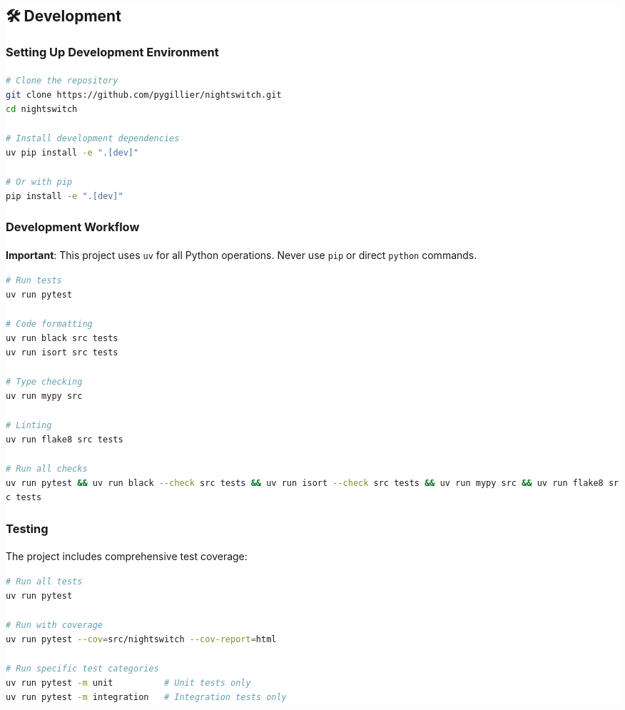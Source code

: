 ## 🛠️ Development

### Setting Up Development Environment

```bash
# Clone the repository
git clone https://github.com/pygillier/nightswitch.git
cd nightswitch

# Install development dependencies
uv pip install -e ".[dev]"

# Or with pip
pip install -e ".[dev]"
```

### Development Workflow

**Important**: This project uses `uv` for all Python operations. Never use `pip` or direct `python` commands.

```bash
# Run tests
uv run pytest

# Code formatting
uv run black src tests
uv run isort src tests

# Type checking
uv run mypy src

# Linting
uv run flake8 src tests

# Run all checks
uv run pytest && uv run black --check src tests && uv run isort --check src tests && uv run mypy src && uv run flake8 src tests
```

### Testing

The project includes comprehensive test coverage:

```bash
# Run all tests
uv run pytest

# Run with coverage
uv run pytest --cov=src/nightswitch --cov-report=html

# Run specific test categories
uv run pytest -m unit          # Unit tests only
uv run pytest -m integration   # Integration tests only
```
